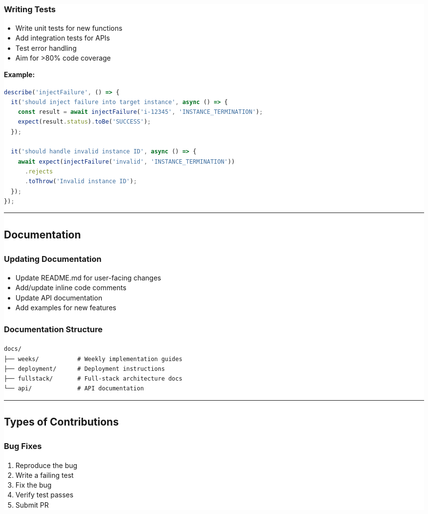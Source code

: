 ### Writing Tests

- Write unit tests for new functions
- Add integration tests for APIs
- Test error handling
- Aim for >80% code coverage

**Example:**

```typescript
describe('injectFailure', () => {
  it('should inject failure into target instance', async () => {
    const result = await injectFailure('i-12345', 'INSTANCE_TERMINATION');
    expect(result.status).toBe('SUCCESS');
  });

  it('should handle invalid instance ID', async () => {
    await expect(injectFailure('invalid', 'INSTANCE_TERMINATION'))
      .rejects
      .toThrow('Invalid instance ID');
  });
});
```

---

## Documentation

### Updating Documentation

- Update README.md for user-facing changes
- Add/update inline code comments
- Update API documentation
- Add examples for new features

### Documentation Structure

```
docs/
├── weeks/           # Weekly implementation guides
├── deployment/      # Deployment instructions
├── fullstack/       # Full-stack architecture docs
└── api/             # API documentation
```

---

## Types of Contributions

### Bug Fixes

1. Reproduce the bug
2. Write a failing test
3. Fix the bug
4. Verify test passes
5. Submit PR
